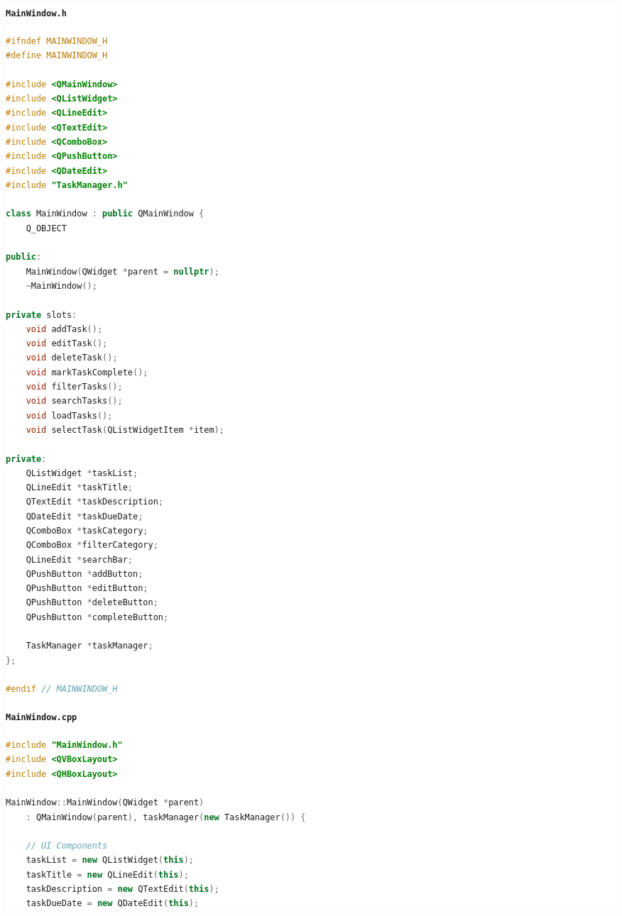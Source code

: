 #### `MainWindow.h`
```cpp
#ifndef MAINWINDOW_H
#define MAINWINDOW_H

#include <QMainWindow>
#include <QListWidget>
#include <QLineEdit>
#include <QTextEdit>
#include <QComboBox>
#include <QPushButton>
#include <QDateEdit>
#include "TaskManager.h"

class MainWindow : public QMainWindow {
    Q_OBJECT

public:
    MainWindow(QWidget *parent = nullptr);
    ~MainWindow();

private slots:
    void addTask();
    void editTask();
    void deleteTask();
    void markTaskComplete();
    void filterTasks();
    void searchTasks();
    void loadTasks();
    void selectTask(QListWidgetItem *item);

private:
    QListWidget *taskList;
    QLineEdit *taskTitle;
    QTextEdit *taskDescription;
    QDateEdit *taskDueDate;
    QComboBox *taskCategory;
    QComboBox *filterCategory;
    QLineEdit *searchBar;
    QPushButton *addButton;
    QPushButton *editButton;
    QPushButton *deleteButton;
    QPushButton *completeButton;

    TaskManager *taskManager;
};

#endif // MAINWINDOW_H
```

#### `MainWindow.cpp`
```cpp
#include "MainWindow.h"
#include <QVBoxLayout>
#include <QHBoxLayout>

MainWindow::MainWindow(QWidget *parent)
    : QMainWindow(parent), taskManager(new TaskManager()) {

    // UI Components
    taskList = new QListWidget(this);
    taskTitle = new QLineEdit(this);
    taskDescription = new QTextEdit(this);
    taskDueDate = new QDateEdit(this);
```